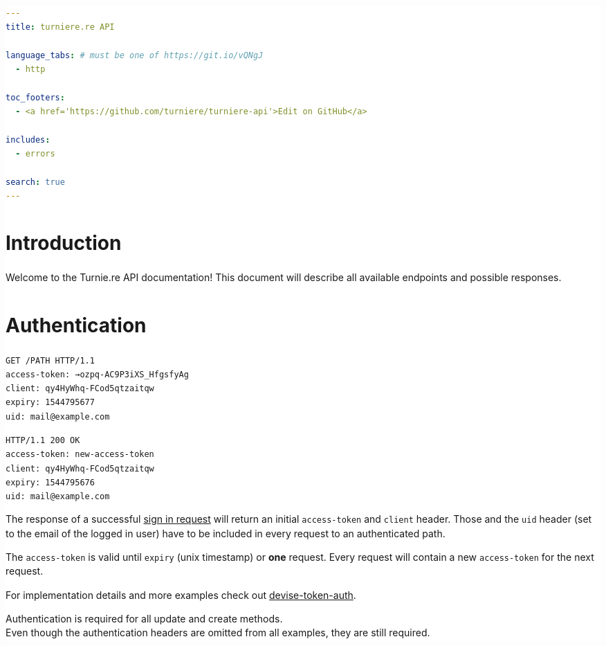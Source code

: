 ```yaml
---
title: turniere.re API

language_tabs: # must be one of https://git.io/vQNgJ
  - http

toc_footers:
  - <a href='https://github.com/turniere/turniere-api'>Edit on GitHub</a>

includes:
  - errors

search: true
---
```


# Introduction
Welcome to the Turnie.re API documentation!
This document will describe all available endpoints and possible responses.

# Authentication

```http
GET /PATH HTTP/1.1
access-token: →ozpq-AC9P3iXS_HfgsfyAg
client: qy4HyWhq-FCod5qtzaitqw
expiry: 1544795677
uid: mail@example.com
```

```http
HTTP/1.1 200 OK
access-token: new-access-token
client: qy4HyWhq-FCod5qtzaitqw
expiry: 1544795676
uid: mail@example.com
```

The response of a successful [sign in request](#sign-in) will return an initial `access-token` and `client` header.
Those and the `uid` header (set to the email of the logged in user) have to be included in every request to an authenticated path.

The `access-token` is valid until `expiry` (unix timestamp) or **one** request.
Every request will contain a new `access-token` for the next request.

For implementation details and more examples check out [devise-token-auth](https://devise-token-auth.gitbook.io/devise-token-auth/).

<aside class="notice">
Authentication is required for all update and create methods.<br>
Even though the authentication headers are omitted from all examples, they are still required.
</aside>
